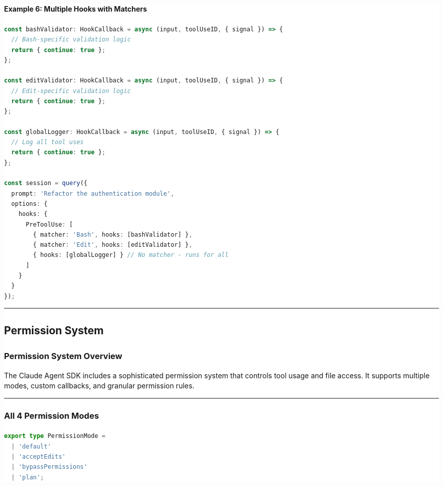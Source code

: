 #### Example 6: Multiple Hooks with Matchers

```typescript
const bashValidator: HookCallback = async (input, toolUseID, { signal }) => {
  // Bash-specific validation logic
  return { continue: true };
};

const editValidator: HookCallback = async (input, toolUseID, { signal }) => {
  // Edit-specific validation logic
  return { continue: true };
};

const globalLogger: HookCallback = async (input, toolUseID, { signal }) => {
  // Log all tool uses
  return { continue: true };
};

const session = query({
  prompt: 'Refactor the authentication module',
  options: {
    hooks: {
      PreToolUse: [
        { matcher: 'Bash', hooks: [bashValidator] },
        { matcher: 'Edit', hooks: [editValidator] },
        { hooks: [globalLogger] } // No matcher - runs for all
      ]
    }
  }
});
```

---

## Permission System

### Permission System Overview

The Claude Agent SDK includes a sophisticated permission system that controls tool usage and file access. It supports multiple modes, custom callbacks, and granular permission rules.

---

### All 4 Permission Modes

```typescript
export type PermissionMode =
  | 'default'
  | 'acceptEdits'
  | 'bypassPermissions'
  | 'plan';
```
